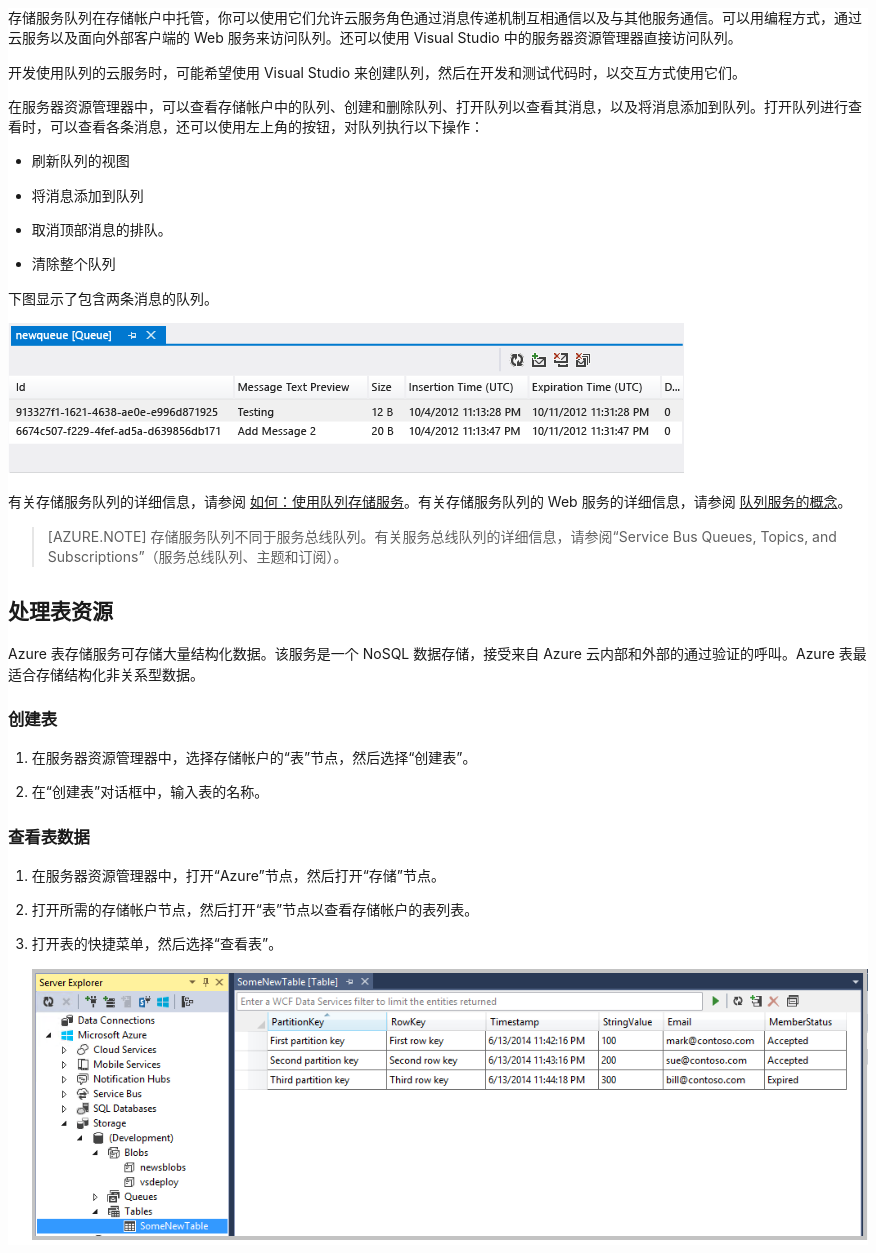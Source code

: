 存储服务队列在存储帐户中托管，你可以使用它们允许云服务角色通过消息传递机制互相通信以及与其他服务通信。可以用编程方式，通过云服务以及面向外部客户端的 Web 服务来访问队列。还可以使用 Visual Studio 中的服务器资源管理器直接访问队列。

开发使用队列的云服务时，可能希望使用 Visual Studio 来创建队列，然后在开发和测试代码时，以交互方式使用它们。

在服务器资源管理器中，可以查看存储帐户中的队列、创建和删除队列、打开队列以查看其消息，以及将消息添加到队列。打开队列进行查看时，可以查看各条消息，还可以使用左上角的按钮，对队列执行以下操作：

- 刷新队列的视图

- 将消息添加到队列

- 取消顶部消息的排队。

- 清除整个队列

下图显示了包含两条消息的队列。

![查看队列](./media/vs-azure-tools-storage-resources-server-explorer-browse-manage/IC651470.png)

有关存储服务队列的详细信息，请参阅 [如何：使用队列存储服务](/documentation/articles/storage-dotnet-how-to-use-queues/)。有关存储服务队列的 Web 服务的详细信息，请参阅 [队列服务的概念](https://msdn.microsoft.com/zh-cn/library/azure/dd179353.aspx)。

>[AZURE.NOTE] 存储服务队列不同于服务总线队列。有关服务总线队列的详细信息，请参阅“Service Bus Queues, Topics, and Subscriptions”（服务总线队列、主题和订阅）。

## 处理表资源

Azure 表存储服务可存储大量结构化数据。该服务是一个 NoSQL 数据存储，接受来自 Azure 云内部和外部的通过验证的呼叫。Azure 表最适合存储结构化非关系型数据。

### 创建表

1. 在服务器资源管理器中，选择存储帐户的“表”节点，然后选择“创建表”。

1. 在“创建表”对话框中，输入表的名称。

### 查看表数据

1. 在服务器资源管理器中，打开“Azure”节点，然后打开“存储”节点。

1. 打开所需的存储帐户节点，然后打开“表”节点以查看存储帐户的表列表。

1. 打开表的快捷菜单，然后选择“查看表”。

    ![解决方案资源管理器中的 Azure 表](./media/vs-azure-tools-storage-resources-server-explorer-browse-manage/IC744165.png)
